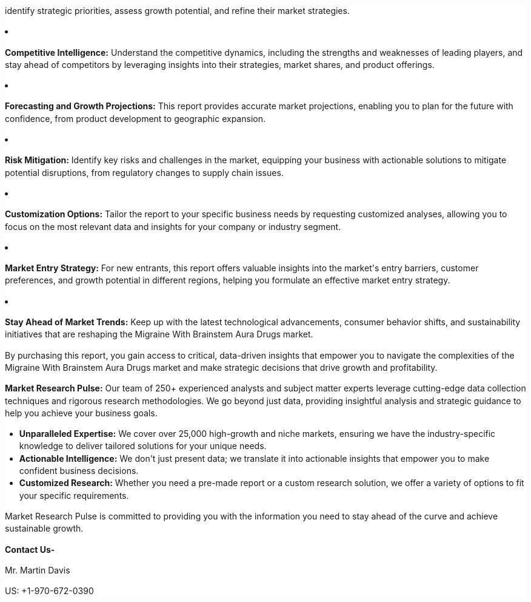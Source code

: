 identify strategic priorities, assess growth potential, and refine their market strategies.</p></li><li><p><strong>Competitive Intelligence:</strong> Understand the competitive dynamics, including the strengths and weaknesses of leading players, and stay ahead of competitors by leveraging insights into their strategies, market shares, and product offerings.</p></li><li><p><strong>Forecasting and Growth Projections:</strong> This report provides accurate market projections, enabling you to plan for the future with confidence, from product development to geographic expansion.</p></li><li><p><strong>Risk Mitigation:</strong> Identify key risks and challenges in the market, equipping your business with actionable solutions to mitigate potential disruptions, from regulatory changes to supply chain issues.</p></li><li><p><strong>Customization Options:</strong> Tailor the report to your specific business needs by requesting customized analyses, allowing you to focus on the most relevant data and insights for your company or industry segment.</p></li><li><p><strong>Market Entry Strategy:</strong> For new entrants, this report offers valuable insights into the market's entry barriers, customer preferences, and growth potential in different regions, helping you formulate an effective market entry strategy.</p></li><li><p><strong>Stay Ahead of Market Trends:</strong> Keep up with the latest technological advancements, consumer behavior shifts, and sustainability initiatives that are reshaping the Migraine With Brainstem Aura Drugs market.</p></li></ol><p>By purchasing this report, you gain access to critical, data-driven insights that empower you to navigate the complexities of the Migraine With Brainstem Aura Drugs market and make strategic decisions that drive growth and profitability.</p><p><strong>Market Research Pulse:</strong>&nbsp;Our team of 250+ experienced analysts and subject matter experts leverage cutting-edge data collection techniques and rigorous research methodologies. We go beyond just data, providing insightful analysis and strategic guidance to help you achieve your business goals.</p><ul><li><strong>Unparalleled Expertise:</strong>&nbsp;We cover over 25,000 high-growth and niche markets, ensuring we have the industry-specific knowledge to deliver tailored solutions for your unique needs.</li><li><strong>Actionable Intelligence:</strong>&nbsp;We don't just present data; we translate it into actionable insights that empower you to make confident business decisions.</li><li><strong>Customized Research:</strong>&nbsp;Whether you need a pre-made report or a custom research solution, we offer a variety of options to fit your specific requirements.</li></ul><p>Market Research Pulse is committed to providing you with the information you need to stay ahead of the curve and achieve sustainable growth.</p><p><strong>Contact Us-</strong></p><p>Mr. Martin Davis</p><p>US: +1-970-672-0390</p>
